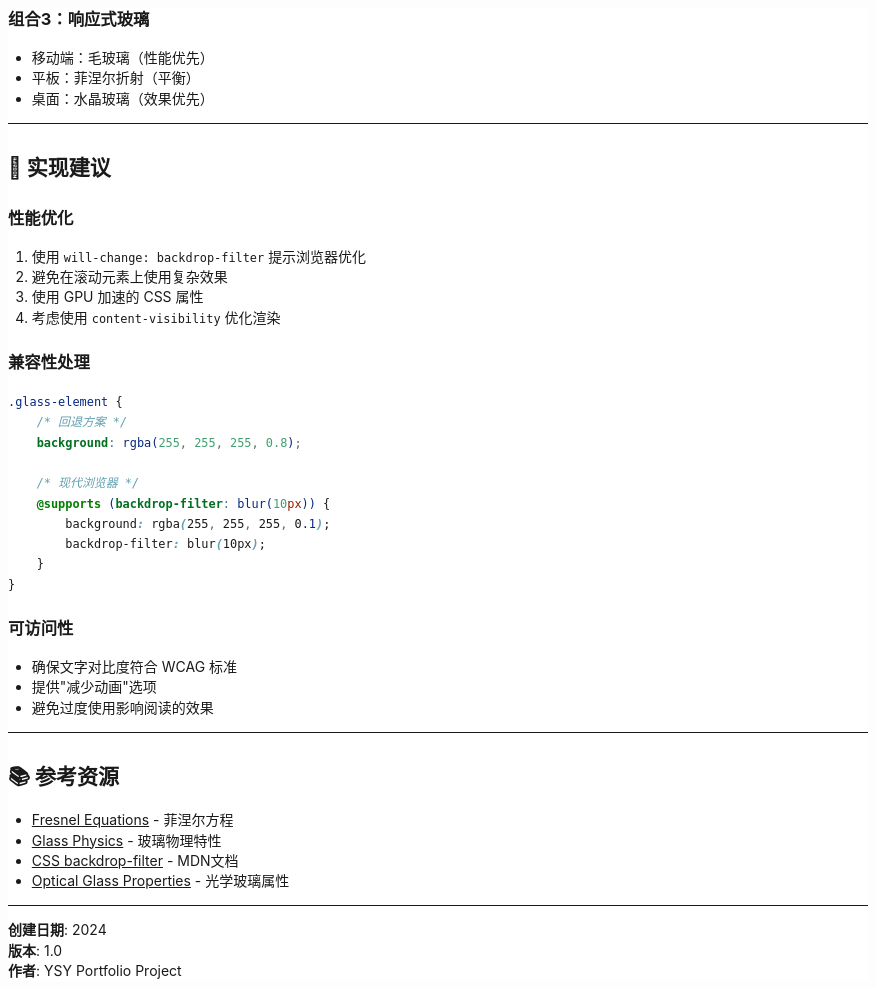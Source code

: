 ### 组合3：响应式玻璃
- 移动端：毛玻璃（性能优先）
- 平板：菲涅尔折射（平衡）
- 桌面：水晶玻璃（效果优先）

---

## 🔧 实现建议

### 性能优化
1. 使用 `will-change: backdrop-filter` 提示浏览器优化
2. 避免在滚动元素上使用复杂效果
3. 使用 GPU 加速的 CSS 属性
4. 考虑使用 `content-visibility` 优化渲染

### 兼容性处理
```css
.glass-element {
    /* 回退方案 */
    background: rgba(255, 255, 255, 0.8);
    
    /* 现代浏览器 */
    @supports (backdrop-filter: blur(10px)) {
        background: rgba(255, 255, 255, 0.1);
        backdrop-filter: blur(10px);
    }
}
```

### 可访问性
- 确保文字对比度符合 WCAG 标准
- 提供"减少动画"选项
- 避免过度使用影响阅读的效果

---

## 📚 参考资源

- [Fresnel Equations](https://en.wikipedia.org/wiki/Fresnel_equations) - 菲涅尔方程
- [Glass Physics](https://www.corning.com/worldwide/en/innovation/materials-science/glass.html) - 玻璃物理特性
- [CSS backdrop-filter](https://developer.mozilla.org/en-US/docs/Web/CSS/backdrop-filter) - MDN文档
- [Optical Glass Properties](https://www.schott.com/en-gb/products/optical-glass) - 光学玻璃属性

---

**创建日期**: 2024  
**版本**: 1.0  
**作者**: YSY Portfolio Project

